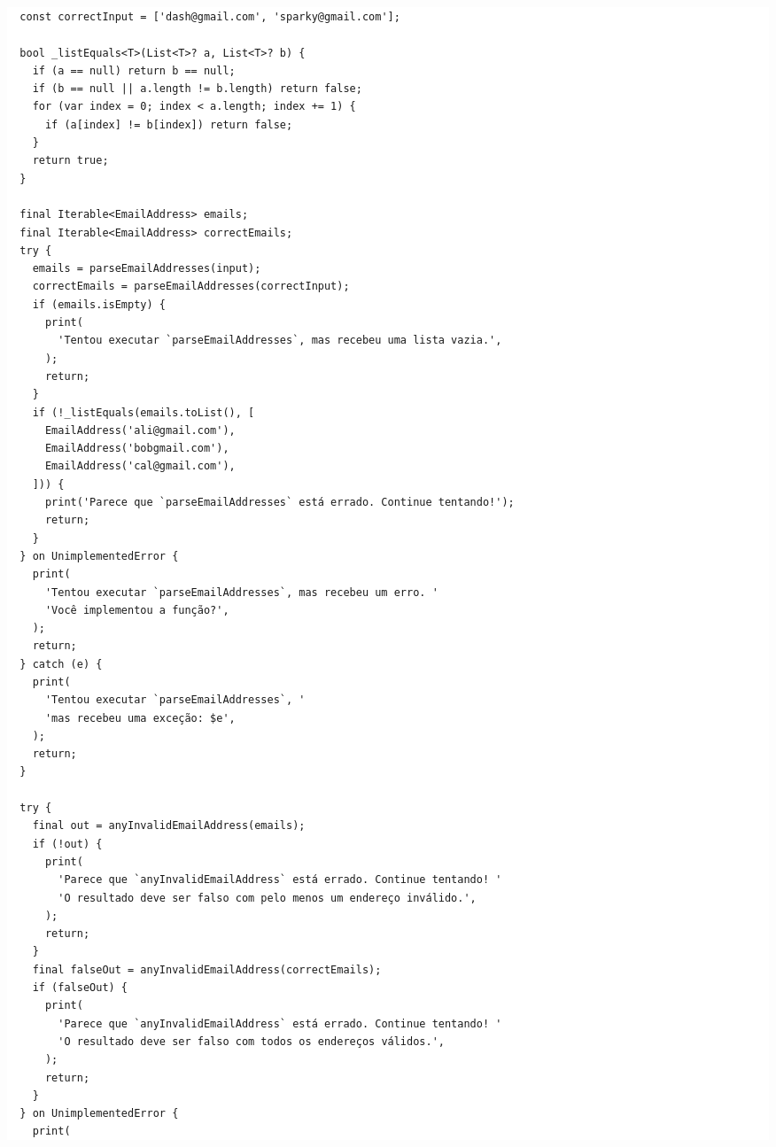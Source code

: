 ```dartpad theme="dark"
  const correctInput = ['dash@gmail.com', 'sparky@gmail.com'];

  bool _listEquals<T>(List<T>? a, List<T>? b) {
    if (a == null) return b == null;
    if (b == null || a.length != b.length) return false;
    for (var index = 0; index < a.length; index += 1) {
      if (a[index] != b[index]) return false;
    }
    return true;
  }

  final Iterable<EmailAddress> emails;
  final Iterable<EmailAddress> correctEmails;
  try {
    emails = parseEmailAddresses(input);
    correctEmails = parseEmailAddresses(correctInput);
    if (emails.isEmpty) {
      print(
        'Tentou executar `parseEmailAddresses`, mas recebeu uma lista vazia.',
      );
      return;
    }
    if (!_listEquals(emails.toList(), [
      EmailAddress('ali@gmail.com'),
      EmailAddress('bobgmail.com'),
      EmailAddress('cal@gmail.com'),
    ])) {
      print('Parece que `parseEmailAddresses` está errado. Continue tentando!');
      return;
    }
  } on UnimplementedError {
    print(
      'Tentou executar `parseEmailAddresses`, mas recebeu um erro. '
      'Você implementou a função?',
    );
    return;
  } catch (e) {
    print(
      'Tentou executar `parseEmailAddresses`, '
      'mas recebeu uma exceção: $e',
    );
    return;
  }

  try {
    final out = anyInvalidEmailAddress(emails);
    if (!out) {
      print(
        'Parece que `anyInvalidEmailAddress` está errado. Continue tentando! '
        'O resultado deve ser falso com pelo menos um endereço inválido.',
      );
      return;
    }
    final falseOut = anyInvalidEmailAddress(correctEmails);
    if (falseOut) {
      print(
        'Parece que `anyInvalidEmailAddress` está errado. Continue tentando! '
        'O resultado deve ser falso com todos os endereços válidos.',
      );
      return;
    }
  } on UnimplementedError {
    print(
```

[hashmap class]: {{site.dart-api}}/dart-collection/HashMap-class.html
[iterable class]: {{site.dart-api}}/dart-core/Iterable-class.html
[iterator class]: {{site.dart-api}}/dart-core/Iterator-class.html
[list class]: {{site.dart-api}}/dart-core/List-class.html
[map class]: {{site.dart-api}}/dart-core/Map-class.html
[set class]: {{site.dart-api}}/dart-core/Set-class.html
[StateError class]: {{site.dart-api}}/dart-core/StateError-class.html
[String class]: {{site.dart-api}}/dart-core/String-class.html